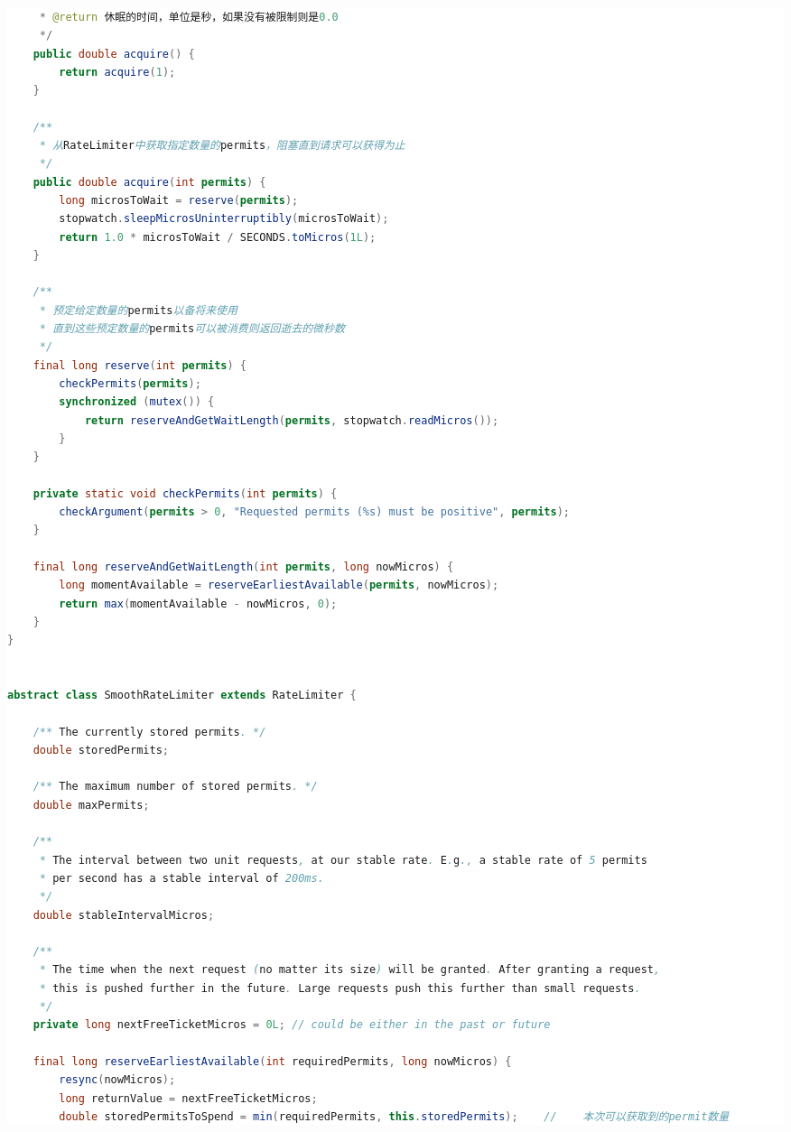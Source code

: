 ```java
     * @return 休眠的时间，单位是秒，如果没有被限制则是0.0
     */
    public double acquire() {
        return acquire(1);
    }
  
    /**
     * 从RateLimiter中获取指定数量的permits，阻塞直到请求可以获得为止
     */
    public double acquire(int permits) {
        long microsToWait = reserve(permits);
        stopwatch.sleepMicrosUninterruptibly(microsToWait);
        return 1.0 * microsToWait / SECONDS.toMicros(1L);
    }
    
    /**
     * 预定给定数量的permits以备将来使用
     * 直到这些预定数量的permits可以被消费则返回逝去的微秒数
     */
    final long reserve(int permits) {
        checkPermits(permits);
        synchronized (mutex()) {
            return reserveAndGetWaitLength(permits, stopwatch.readMicros());
        }
    }
    
    private static void checkPermits(int permits) {
        checkArgument(permits > 0, "Requested permits (%s) must be positive", permits);
    }
    
    final long reserveAndGetWaitLength(int permits, long nowMicros) {
        long momentAvailable = reserveEarliestAvailable(permits, nowMicros);
        return max(momentAvailable - nowMicros, 0);
    }
}


abstract class SmoothRateLimiter extends RateLimiter {
    
    /** The currently stored permits. */
    double storedPermits;

    /** The maximum number of stored permits. */
    double maxPermits;

    /**
     * The interval between two unit requests, at our stable rate. E.g., a stable rate of 5 permits
     * per second has a stable interval of 200ms.
     */
    double stableIntervalMicros;
    
    /**
     * The time when the next request (no matter its size) will be granted. After granting a request,
     * this is pushed further in the future. Large requests push this further than small requests.
     */
    private long nextFreeTicketMicros = 0L; // could be either in the past or future
    
    final long reserveEarliestAvailable(int requiredPermits, long nowMicros) {
        resync(nowMicros);
        long returnValue = nextFreeTicketMicros;
        double storedPermitsToSpend = min(requiredPermits, this.storedPermits);    //    本次可以获取到的permit数量
```